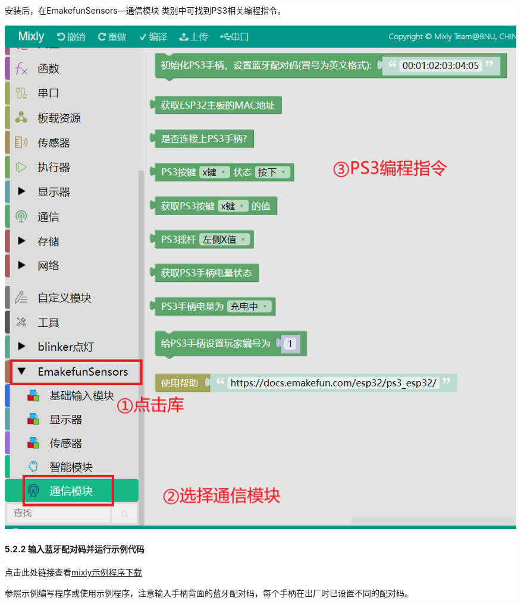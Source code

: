 安装后，在EmakefunSensors—通信模块 类别中可找到PS3相关编程指令。

![PS3相关编程指令](picture/12.png)

#### 5.2.2 输入蓝牙配对码并运行示例代码

点击此处链接查看<a href="zh-cn/peripheral/bluetooth_gamepad_ps3/ps3按键测试.zip" download>mixly示例程序下载</a>

参照示例编写程序或使用示例程序，注意输入手柄背面的蓝牙配对码，每个手柄在出厂时已设置不同的配对码。
